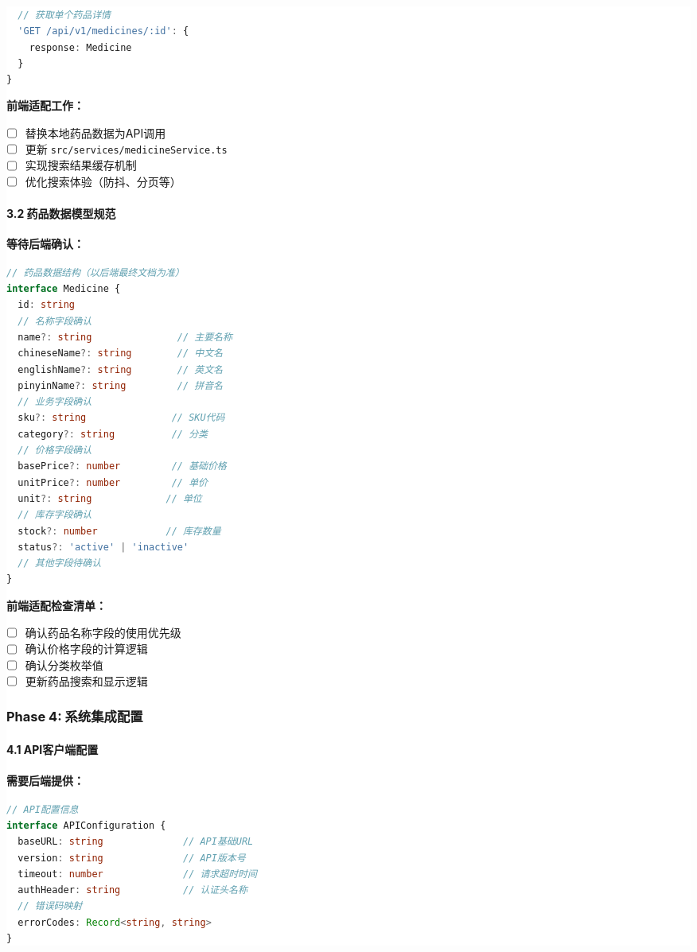 ```typescript
  // 获取单个药品详情
  'GET /api/v1/medicines/:id': {
    response: Medicine
  }
}
```

**前端适配工作：**
- [ ] 替换本地药品数据为API调用
- [ ] 更新 `src/services/medicineService.ts`
- [ ] 实现搜索结果缓存机制
- [ ] 优化搜索体验（防抖、分页等）

#### 3.2 药品数据模型规范
**等待后端确认：**

```typescript
// 药品数据结构（以后端最终文档为准）
interface Medicine {
  id: string
  // 名称字段确认
  name?: string               // 主要名称
  chineseName?: string        // 中文名
  englishName?: string        // 英文名  
  pinyinName?: string         // 拼音名
  // 业务字段确认
  sku?: string               // SKU代码
  category?: string          // 分类
  // 价格字段确认
  basePrice?: number         // 基础价格
  unitPrice?: number         // 单价
  unit?: string             // 单位
  // 库存字段确认
  stock?: number            // 库存数量
  status?: 'active' | 'inactive'
  // 其他字段待确认
}
```

**前端适配检查清单：**
- [ ] 确认药品名称字段的使用优先级
- [ ] 确认价格字段的计算逻辑
- [ ] 确认分类枚举值
- [ ] 更新药品搜索和显示逻辑

### Phase 4: 系统集成配置

#### 4.1 API客户端配置
**需要后端提供：**

```typescript
// API配置信息
interface APIConfiguration {
  baseURL: string              // API基础URL
  version: string              // API版本号
  timeout: number              // 请求超时时间
  authHeader: string           // 认证头名称
  // 错误码映射
  errorCodes: Record<string, string>
}
```
